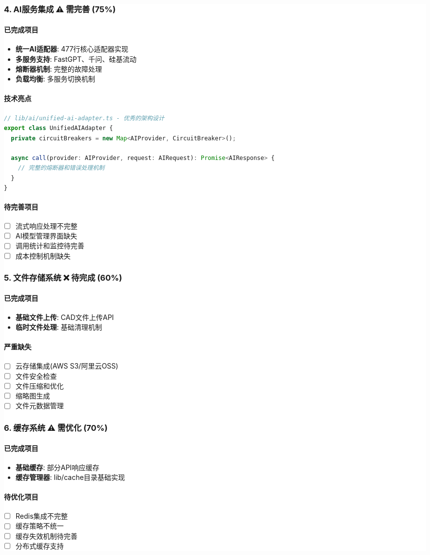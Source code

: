 ### 4. AI服务集成 ⚠️ **需完善 (75%)**

#### 已完成项目
- **统一AI适配器**: 477行核心适配器实现
- **多服务支持**: FastGPT、千问、硅基流动
- **熔断器机制**: 完整的故障处理
- **负载均衡**: 多服务切换机制

#### 技术亮点
```typescript
// lib/ai/unified-ai-adapter.ts - 优秀的架构设计
export class UnifiedAIAdapter {
  private circuitBreakers = new Map<AIProvider, CircuitBreaker>();
  
  async call(provider: AIProvider, request: AIRequest): Promise<AIResponse> {
    // 完整的熔断器和错误处理机制
  }
}
```

#### 待完善项目
- [ ] 流式响应处理不完整
- [ ] AI模型管理界面缺失
- [ ] 调用统计和监控待完善
- [ ] 成本控制机制缺失

### 5. 文件存储系统 ❌ **待完成 (60%)**

#### 已完成项目
- **基础文件上传**: CAD文件上传API
- **临时文件处理**: 基础清理机制

#### 严重缺失
- [ ] 云存储集成(AWS S3/阿里云OSS)
- [ ] 文件安全检查
- [ ] 文件压缩和优化
- [ ] 缩略图生成
- [ ] 文件元数据管理

### 6. 缓存系统 ⚠️ **需优化 (70%)**

#### 已完成项目
- **基础缓存**: 部分API响应缓存
- **缓存管理器**: lib/cache目录基础实现

#### 待优化项目
- [ ] Redis集成不完整
- [ ] 缓存策略不统一
- [ ] 缓存失效机制待完善
- [ ] 分布式缓存支持
